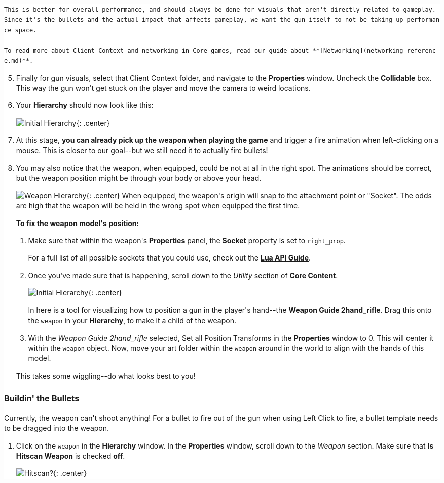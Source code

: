     This is better for overall performance, and should always be done for visuals that aren't directly related to gameplay. Since it's the bullets and the actual impact that affects gameplay, we want the gun itself to not be taking up performance space.

    To read more about Client Context and networking in Core games, read our guide about **[Networking](networking_reference.md)**.

5. Finally for gun visuals, select that Client Context folder, and navigate to the **Properties** window. Uncheck the **Collidable** box. This way the gun won't get stuck on the player and move the camera to weird locations.

6. Your **Hierarchy** should now look like this:

    ![Initial Hierarchy](../../img/EditorManual/Weapons/hierarchy.png "Now we have a client context folder!"){: .center}

7. At this stage, **you can already pick up the weapon when playing the game** and trigger a fire animation when left-clicking on a mouse. This is closer to our goal--but we still need it to actually fire bullets!

8. You may also notice that the weapon, when equipped, could be not at all in the right spot. The animations should be correct, but the weapon position might be through your body or above your head.

    ![Weapon Hierarchy](../../img/EditorManual/Weapons/brokenLocationWeapon.png "This might not be a good place to shoot from. That weapon kick could... hurt."){: .center}
    When equipped, the weapon's origin will snap to the attachment point or "Socket". The odds are high that the weapon will be held in the wrong spot when equipped the first time.

    **To fix the weapon model's position:**

    1. Make sure that within the weapon's **Properties** panel, the **Socket** property is set to `right_prop`.

        For a full list of all possible sockets that you could use, check out the **[Lua API Guide](core_api.md)**.

    2. Once you've made sure that is happening, scroll down to the *Utility* section of **Core Content**.

        ![Initial Hierarchy](../../img/EditorManual/Weapons/GunGuide.png "The ghost hands know best."){: .center}

        In here is a tool for visualizing how to position a gun in the player's hand--the **Weapon Guide 2hand_rifle**. Drag this onto the `weapon` in your **Hierarchy**, to make it a child of the weapon.

    3. With the *Weapon Guide 2hand_rifle* selected, Set all Position Transforms in the **Properties** window to 0. This will center it within the `weapon` object. Now, move your art folder within the `weapon` around in the world to align with the hands of this model.

    This takes some wiggling--do what looks best to you!

### Buildin' the Bullets

Currently, the weapon can't shoot anything! For a bullet to fire out of the gun when using Left Click to fire, a bullet template needs to be dragged into the weapon.

1. Click on the `weapon` in the **Hierarchy** window. In the **Properties** window, scroll down to the *Weapon* section. Make sure that **Is Hitscan Weapon** is checked **off**.

    ![Hitscan?](../../img/EditorManual/Weapons/isHitscan.png "Check this box off."){: .center}

